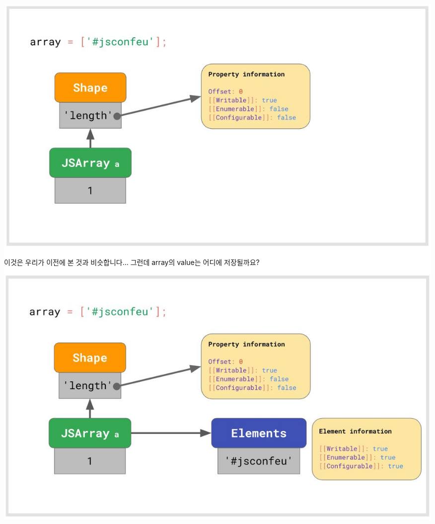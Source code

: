 <img alt="array-shape" src="./images/2021-javascript-01-34.jpg"/>

이것은 우리가 이전에 본 것과 비슷합니다… 그런데 array의 value는 어디에 저장될까요?

<img alt="array-elements" src="./images/2021-javascript-01-35.jpg"/>
